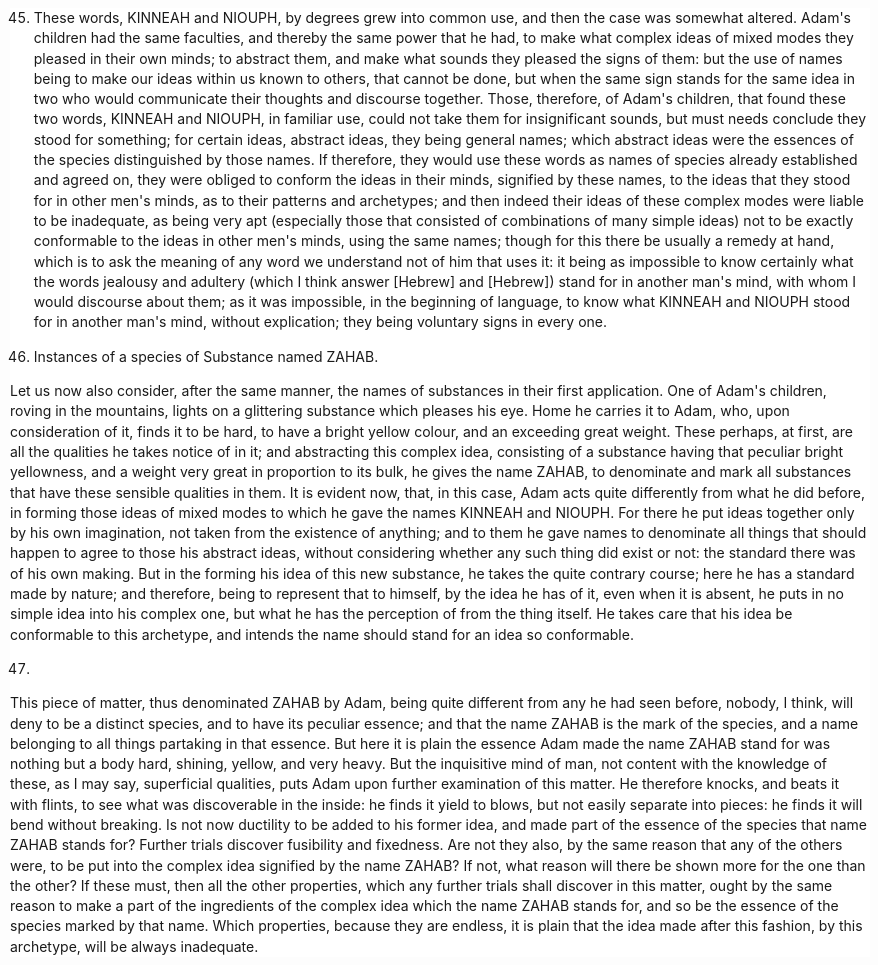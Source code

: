 45. These words, KINNEAH and NIOUPH, by degrees grew into common use, and then the case was somewhat altered. Adam's children had the same faculties, and thereby the same power that he had, to make what complex ideas of mixed modes they pleased in their own minds; to abstract them, and make what sounds they pleased the signs of them: but the use of names being to make our ideas within us known to others, that cannot be done, but when the same sign stands for the same idea in two who would communicate their thoughts and discourse together. Those, therefore, of Adam's children, that found these two words, KINNEAH and NIOUPH, in familiar use, could not take them for insignificant sounds, but must needs conclude they stood for something; for certain ideas, abstract ideas, they being general names; which abstract ideas were the essences of the species distinguished by those names. If therefore, they would use these words as names of species already established and agreed on, they were obliged to conform the ideas in their minds, signified by these names, to the ideas that they stood for in other men's minds, as to their patterns and archetypes; and then indeed their ideas of these complex modes were liable to be inadequate, as being very apt (especially those that consisted of combinations of many simple ideas) not to be exactly conformable to the ideas in other men's minds, using the same names; though for this there be usually a remedy at hand, which is to ask the meaning of any word we understand not of him that uses it: it being as impossible to know certainly what the words jealousy and adultery (which I think answer [Hebrew] and [Hebrew]) stand for in another man's mind, with whom I would discourse about them; as it was impossible, in the beginning of language, to know what KINNEAH and NIOUPH stood for in another man's mind, without explication; they being voluntary signs in every one.

46. Instances of a species of Substance named ZAHAB.

Let us now also consider, after the same manner, the names of substances in their first application. One of Adam's children, roving in the mountains, lights on a glittering substance which pleases his eye. Home he carries it to Adam, who, upon consideration of it, finds it to be hard, to have a bright yellow colour, and an exceeding great weight. These perhaps, at first, are all the qualities he takes notice of in it; and abstracting this complex idea, consisting of a substance having that peculiar bright yellowness, and a weight very great in proportion to its bulk, he gives the name ZAHAB, to denominate and mark all substances that have these sensible qualities in them. It is evident now, that, in this case, Adam acts quite differently from what he did before, in forming those ideas of mixed modes to which he gave the names KINNEAH and NIOUPH. For there he put ideas together only by his own imagination, not taken from the existence of anything; and to them he gave names to denominate all things that should happen to agree to those his abstract ideas, without considering whether any such thing did exist or not: the standard there was of his own making. But in the forming his idea of this new substance, he takes the quite contrary course; here he has a standard made by nature; and therefore, being to represent that to himself, by the idea he has of it, even when it is absent, he puts in no simple idea into his complex one, but what he has the perception of from the thing itself. He takes care that his idea be conformable to this archetype, and intends the name should stand for an idea so conformable.

47.

This piece of matter, thus denominated ZAHAB by Adam, being quite different from any he had seen before, nobody, I think, will deny to be a distinct species, and to have its peculiar essence; and that the name ZAHAB is the mark of the species, and a name belonging to all things partaking in that essence. But here it is plain the essence Adam made the name ZAHAB stand for was nothing but a body hard, shining, yellow, and very heavy. But the inquisitive mind of man, not content with the knowledge of these, as I may say, superficial qualities, puts Adam upon further examination of this matter. He therefore knocks, and beats it with flints, to see what was discoverable in the inside: he finds it yield to blows, but not easily separate into pieces: he finds it will bend without breaking. Is not now ductility to be added to his former idea, and made part of the essence of the species that name ZAHAB stands for? Further trials discover fusibility and fixedness. Are not they also, by the same reason that any of the others were, to be put into the complex idea signified by the name ZAHAB? If not, what reason will there be shown more for the one than the other? If these must, then all the other properties, which any further trials shall discover in this matter, ought by the same reason to make a part of the ingredients of the complex idea which the name ZAHAB stands for, and so be the essence of the species marked by that name. Which properties, because they are endless, it is plain that the idea made after this fashion, by this archetype, will be always inadequate.
